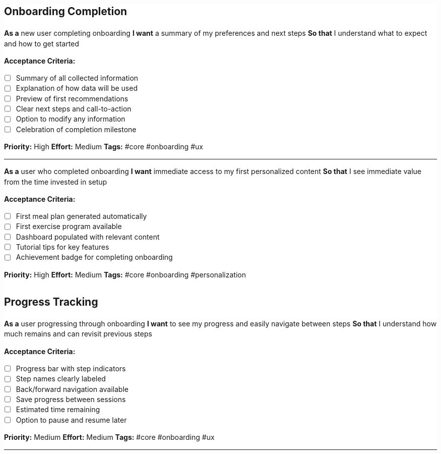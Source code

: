 ## Onboarding Completion

**As a** new user completing onboarding
**I want** a summary of my preferences and next steps
**So that** I understand what to expect and how to get started

**Acceptance Criteria:**
- [ ] Summary of all collected information
- [ ] Explanation of how data will be used
- [ ] Preview of first recommendations
- [ ] Clear next steps and call-to-action
- [ ] Option to modify any information
- [ ] Celebration of completion milestone

**Priority:** High
**Effort:** Medium
**Tags:** #core #onboarding #ux

---

**As a** user who completed onboarding
**I want** immediate access to my first personalized content
**So that** I see immediate value from the time invested in setup

**Acceptance Criteria:**
- [ ] First meal plan generated automatically
- [ ] First exercise program available
- [ ] Dashboard populated with relevant content
- [ ] Tutorial tips for key features
- [ ] Achievement badge for completing onboarding

**Priority:** High
**Effort:** Medium
**Tags:** #core #onboarding #personalization

## Progress Tracking

**As a** user progressing through onboarding
**I want** to see my progress and easily navigate between steps
**So that** I understand how much remains and can revisit previous steps

**Acceptance Criteria:**
- [ ] Progress bar with step indicators
- [ ] Step names clearly labeled
- [ ] Back/forward navigation available
- [ ] Save progress between sessions
- [ ] Estimated time remaining
- [ ] Option to pause and resume later

**Priority:** Medium
**Effort:** Medium
**Tags:** #core #onboarding #ux

---
